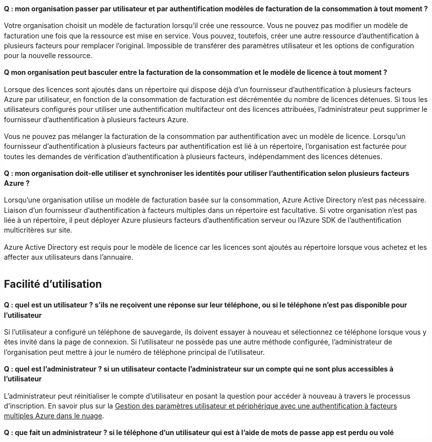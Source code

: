 **Q : mon organisation passer par utilisateur et par authentification modèles de facturation de la consommation à tout moment ?**

Votre organisation choisit un modèle de facturation lorsqu’il crée une ressource. Vous ne pouvez pas modifier un modèle de facturation une fois que la ressource est mise en service. Vous pouvez, toutefois, créer une autre ressource d’authentification à plusieurs facteurs pour remplacer l’original. Impossible de transférer des paramètres utilisateur et les options de configuration pour la nouvelle ressource.

**Q mon organisation peut basculer entre la facturation de la consommation et le modèle de licence à tout moment ?**

Lorsque des licences sont ajoutés dans un répertoire qui dispose déjà d’un fournisseur d’authentification à plusieurs facteurs Azure par utilisateur, en fonction de la consommation de facturation est décrémentée du nombre de licences détenues. Si tous les utilisateurs configurés pour utiliser une authentification multifacteur ont des licences attribuées, l’administrateur peut supprimer le fournisseur d’authentification à plusieurs facteurs Azure.

Vous ne pouvez pas mélanger la facturation de la consommation par authentification avec un modèle de licence. Lorsqu’un fournisseur d’authentification à plusieurs facteurs par authentification est lié à un répertoire, l’organisation est facturée pour toutes les demandes de vérification d’authentification à plusieurs facteurs, indépendamment des licences détenues.

**Q : mon organisation doit-elle utiliser et synchroniser les identités pour utiliser l’authentification selon plusieurs facteurs Azure ?**

Lorsqu’une organisation utilise un modèle de facturation basée sur la consommation, Azure Active Directory n’est pas nécessaire. Liaison d’un fournisseur d’authentification à facteurs multiples dans un répertoire est facultative. Si votre organisation n’est pas liée à un répertoire, il peut déployer Azure plusieurs facteurs d’authentification serveur ou l’Azure SDK de l’authentification multicritères sur site.

Azure Active Directory est requis pour le modèle de licence car les licences sont ajoutés au répertoire lorsque vous achetez et les affecter aux utilisateurs dans l’annuaire.


## <a name="usability"></a>Facilité d’utilisation

**Q : quel est un utilisateur ? s’ils ne reçoivent une réponse sur leur téléphone, ou si le téléphone n’est pas disponible pour l’utilisateur**

Si l’utilisateur a configuré un téléphone de sauvegarde, ils doivent essayer à nouveau et sélectionnez ce téléphone lorsque vous y êtes invité dans la page de connexion. Si l’utilisateur ne possède pas une autre méthode configurée, l’administrateur de l’organisation peut mettre à jour le numéro de téléphone principal de l’utilisateur.


**Q : quel est l’administrateur ? si un utilisateur contacte l’administrateur sur un compte qui ne sont plus accessibles à l’utilisateur**

L’administrateur peut réinitialiser le compte d’utilisateur en posant la question pour accéder à nouveau à travers le processus d’inscription. En savoir plus sur la [Gestion des paramètres utilisateur et périphérique avec une authentification à facteurs multiples Azure dans le nuage](multi-factor-authentication-manage-users-and-devices.md).

**Q : que fait un administrateur ? si le téléphone d’un utilisateur qui est à l’aide de mots de passe app est perdu ou volé**
